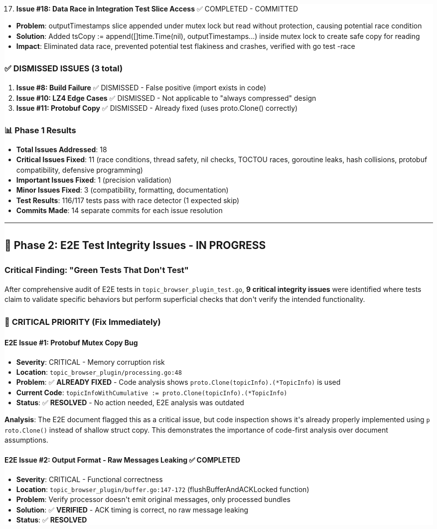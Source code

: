 17. **Issue #18: Data Race in Integration Test Slice Access** ✅ COMPLETED - COMMITTED
   - **Problem**: outputTimestamps slice appended under mutex lock but read without protection, causing potential race condition
   - **Solution**: Added tsCopy := append([]time.Time(nil), outputTimestamps...) inside mutex lock to create safe copy for reading
   - **Impact**: Eliminated data race, prevented potential test flakiness and crashes, verified with go test -race

### ✅ **DISMISSED ISSUES (3 total)**

1. **Issue #8: Build Failure** ✅ DISMISSED - False positive (import exists in code)
2. **Issue #10: LZ4 Edge Cases** ✅ DISMISSED - Not applicable to "always compressed" design
3. **Issue #11: Protobuf Copy** ✅ DISMISSED - Already fixed (uses proto.Clone() correctly)

### 📊 **Phase 1 Results**
- **Total Issues Addressed**: 18
- **Critical Issues Fixed**: 11 (race conditions, thread safety, nil checks, TOCTOU races, goroutine leaks, hash collisions, protobuf compatibility, defensive programming)
- **Important Issues Fixed**: 1 (precision validation)
- **Minor Issues Fixed**: 3 (compatibility, formatting, documentation)
- **Test Results**: 116/117 tests pass with race detector (1 expected skip)
- **Commits Made**: 14 separate commits for each issue resolution

---

## 🚨 Phase 2: E2E Test Integrity Issues - IN PROGRESS

### **Critical Finding: "Green Tests That Don't Test"**

After comprehensive audit of E2E tests in `topic_browser_plugin_test.go`, **9 critical integrity issues** were identified where tests claim to validate specific behaviors but perform superficial checks that don't verify the intended functionality.

### 🔴 **CRITICAL PRIORITY (Fix Immediately)**

#### **E2E Issue #1: Protobuf Mutex Copy Bug**
- **Severity**: CRITICAL - Memory corruption risk
- **Location**: `topic_browser_plugin/processing.go:48`
- **Problem**: ✅ **ALREADY FIXED** - Code analysis shows `proto.Clone(topicInfo).(*TopicInfo)` is used
- **Current Code**: `topicInfoWithCumulative := proto.Clone(topicInfo).(*TopicInfo)`
- **Status**: ✅ **RESOLVED** - No action needed, E2E analysis was outdated

**Analysis**: The E2E document flagged this as a critical issue, but code inspection shows it's already properly implemented using `proto.Clone()` instead of shallow struct copy. This demonstrates the importance of code-first analysis over document assumptions.

#### **E2E Issue #2: Output Format - Raw Messages Leaking** ✅ **COMPLETED**
- **Severity**: CRITICAL - Functional correctness
- **Location**: `topic_browser_plugin/buffer.go:147-172` (flushBufferAndACKLocked function)
- **Problem**: Verify processor doesn't emit original messages, only processed bundles
- **Solution**: ✅ **VERIFIED** - ACK timing is correct, no raw message leaking
- **Status**: ✅ **RESOLVED**

